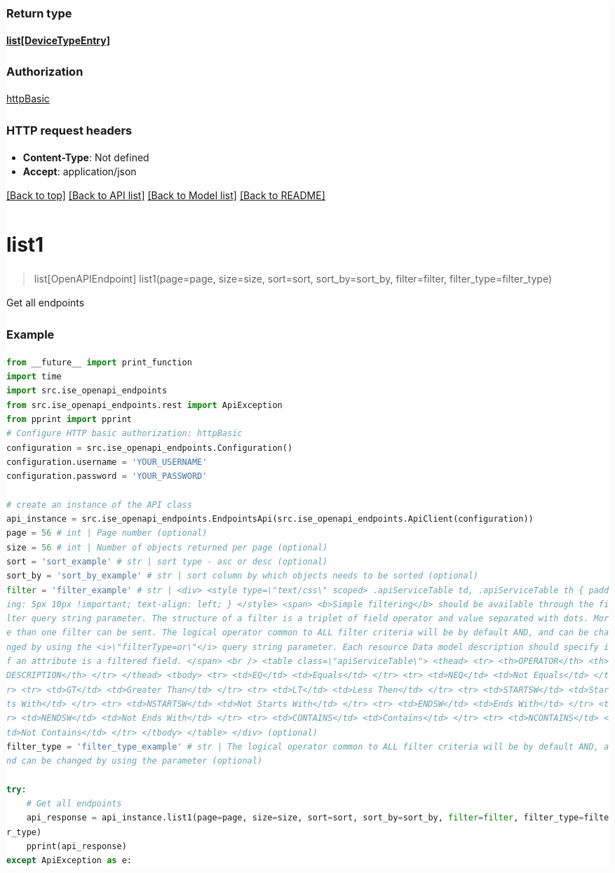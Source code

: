 ### Return type

[**list[DeviceTypeEntry]**](DeviceTypeEntry.md)

### Authorization

[httpBasic](../README.md#httpBasic)

### HTTP request headers

 - **Content-Type**: Not defined
 - **Accept**: application/json

[[Back to top]](#) [[Back to API list]](../README.md#documentation-for-api-endpoints) [[Back to Model list]](../README.md#documentation-for-models) [[Back to README]](../README.md)

# **list1**
> list[OpenAPIEndpoint] list1(page=page, size=size, sort=sort, sort_by=sort_by, filter=filter, filter_type=filter_type)

Get all endpoints

### Example
```python
from __future__ import print_function
import time
import src.ise_openapi_endpoints
from src.ise_openapi_endpoints.rest import ApiException
from pprint import pprint
# Configure HTTP basic authorization: httpBasic
configuration = src.ise_openapi_endpoints.Configuration()
configuration.username = 'YOUR_USERNAME'
configuration.password = 'YOUR_PASSWORD'

# create an instance of the API class
api_instance = src.ise_openapi_endpoints.EndpointsApi(src.ise_openapi_endpoints.ApiClient(configuration))
page = 56 # int | Page number (optional)
size = 56 # int | Number of objects returned per page (optional)
sort = 'sort_example' # str | sort type - asc or desc (optional)
sort_by = 'sort_by_example' # str | sort column by which objects needs to be sorted (optional)
filter = 'filter_example' # str | <div> <style type=\"text/css\" scoped> .apiServiceTable td, .apiServiceTable th { padding: 5px 10px !important; text-align: left; } </style> <span> <b>Simple filtering</b> should be available through the filter query string parameter. The structure of a filter is a triplet of field operator and value separated with dots. More than one filter can be sent. The logical operator common to ALL filter criteria will be by default AND, and can be changed by using the <i>\"filterType=or\"</i> query string parameter. Each resource Data model description should specify if an attribute is a filtered field. </span> <br /> <table class=\"apiServiceTable\"> <thead> <tr> <th>OPERATOR</th> <th>DESCRIPTION</th> </tr> </thead> <tbody> <tr> <td>EQ</td> <td>Equals</td> </tr> <tr> <td>NEQ</td> <td>Not Equals</td> </tr> <tr> <td>GT</td> <td>Greater Than</td> </tr> <tr> <td>LT</td> <td>Less Then</td> </tr> <tr> <td>STARTSW</td> <td>Starts With</td> </tr> <tr> <td>NSTARTSW</td> <td>Not Starts With</td> </tr> <tr> <td>ENDSW</td> <td>Ends With</td> </tr> <tr> <td>NENDSW</td> <td>Not Ends With</td> </tr> <tr> <td>CONTAINS</td> <td>Contains</td> </tr> <tr> <td>NCONTAINS</td> <td>Not Contains</td> </tr> </tbody> </table> </div> (optional)
filter_type = 'filter_type_example' # str | The logical operator common to ALL filter criteria will be by default AND, and can be changed by using the parameter (optional)

try:
    # Get all endpoints
    api_response = api_instance.list1(page=page, size=size, sort=sort, sort_by=sort_by, filter=filter, filter_type=filter_type)
    pprint(api_response)
except ApiException as e:
```